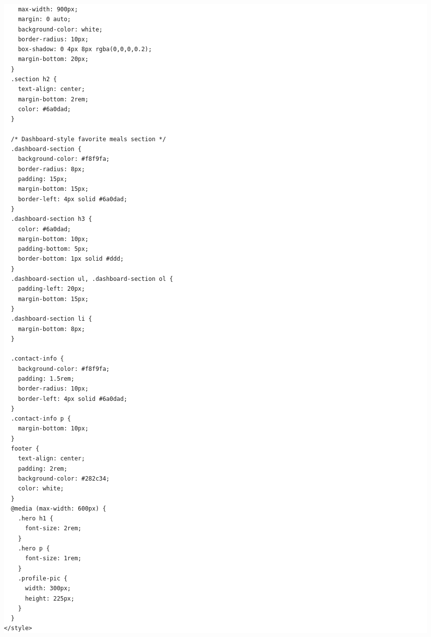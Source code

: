         max-width: 900px;
        margin: 0 auto;
        background-color: white;
        border-radius: 10px;
        box-shadow: 0 4px 8px rgba(0,0,0,0.2);
        margin-bottom: 20px;
      }
      .section h2 {
        text-align: center;
        margin-bottom: 2rem;
        color: #6a0dad;
      }
      
      /* Dashboard-style favorite meals section */
      .dashboard-section {
        background-color: #f8f9fa;
        border-radius: 8px;
        padding: 15px;
        margin-bottom: 15px;
        border-left: 4px solid #6a0dad;
      }
      .dashboard-section h3 {
        color: #6a0dad;
        margin-bottom: 10px;
        padding-bottom: 5px;
        border-bottom: 1px solid #ddd;
      }
      .dashboard-section ul, .dashboard-section ol {
        padding-left: 20px;
        margin-bottom: 15px;
      }
      .dashboard-section li {
        margin-bottom: 8px;
      }
      
      .contact-info {
        background-color: #f8f9fa;
        padding: 1.5rem;
        border-radius: 10px;
        border-left: 4px solid #6a0dad;
      }
      .contact-info p {
        margin-bottom: 10px;
      }
      footer {
        text-align: center;
        padding: 2rem;
        background-color: #282c34;
        color: white;
      }
      @media (max-width: 600px) {
        .hero h1 {
          font-size: 2rem;
        }
        .hero p {
          font-size: 1rem;
        }
        .profile-pic {
          width: 300px;
          height: 225px;
        }
      }
    </style>
  </head>